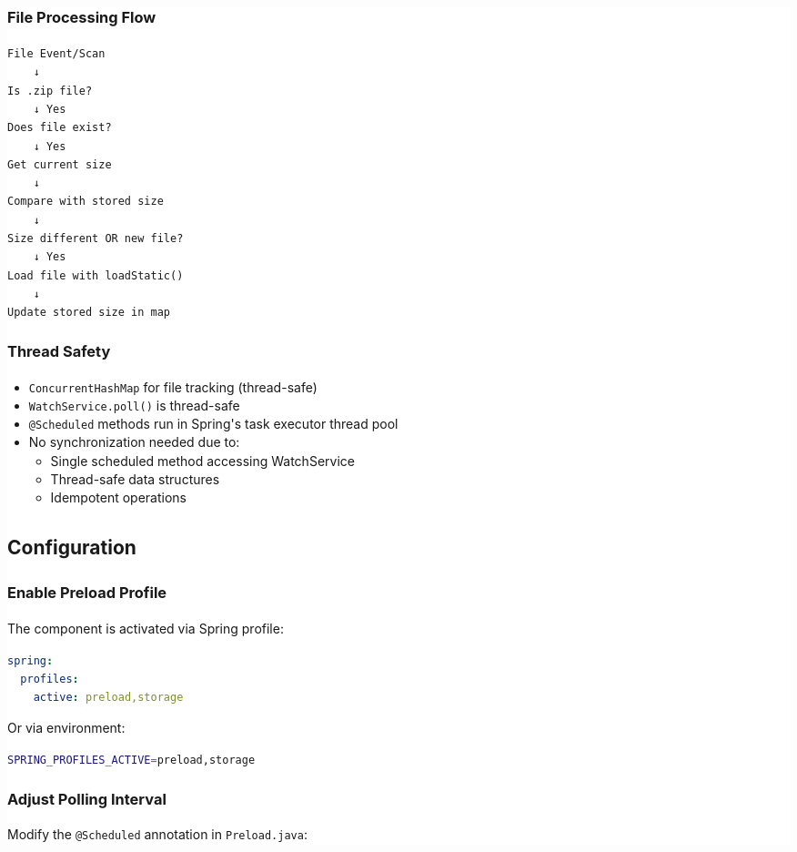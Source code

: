 ```java
```

### File Processing Flow

```
File Event/Scan
    ↓
Is .zip file?
    ↓ Yes
Does file exist?
    ↓ Yes
Get current size
    ↓
Compare with stored size
    ↓
Size different OR new file?
    ↓ Yes
Load file with loadStatic()
    ↓
Update stored size in map
```

### Thread Safety

- `ConcurrentHashMap` for file tracking (thread-safe)
- `WatchService.poll()` is thread-safe
- `@Scheduled` methods run in Spring's task executor thread pool
- No synchronization needed due to:
  - Single scheduled method accessing WatchService
  - Thread-safe data structures
  - Idempotent operations

## Configuration

### Enable Preload Profile

The component is activated via Spring profile:

```yaml
spring:
  profiles:
    active: preload,storage
```

Or via environment:
```bash
SPRING_PROFILES_ACTIVE=preload,storage
```

### Adjust Polling Interval

Modify the `@Scheduled` annotation in `Preload.java`:
